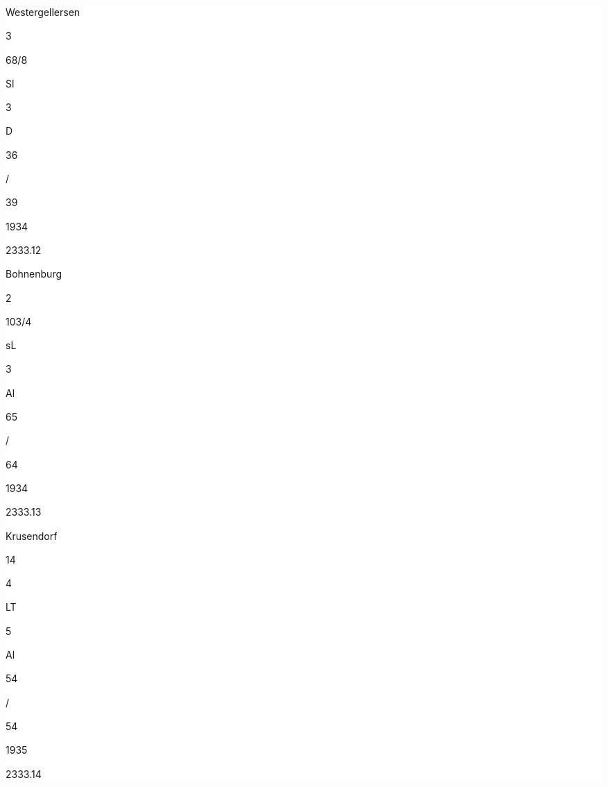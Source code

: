 Westergellersen

3

68/8

Sl

3

D

36

/

39

1934

2333.12

Bohnenburg

2

103/4

sL

3

Al

65

/

64

1934

2333.13

Krusendorf

14

4

LT

5

Al

54

/

54

1935

2333.14
